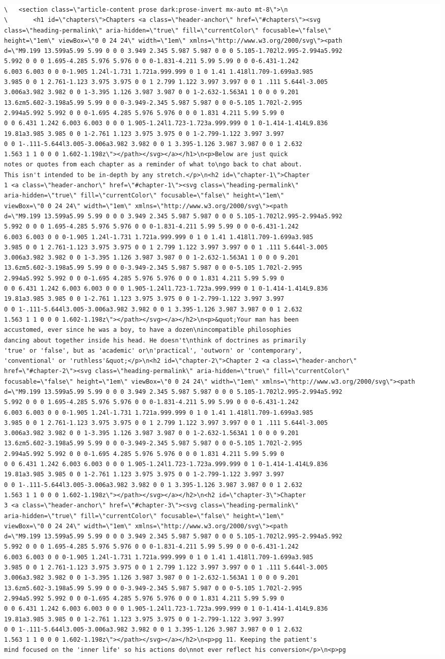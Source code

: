     \   <section class=\"article-content prose dark:prose-invert mx-auto mt-8\">\n
    \       <h1 id=\"chapters\">Chapters <a class=\"header-anchor\" href=\"#chapters\"><svg
    class=\"heading-permalink\" aria-hidden=\"true\" fill=\"currentColor\" focusable=\"false\"
    height=\"1em\" viewBox=\"0 0 24 24\" width=\"1em\" xmlns=\"http://www.w3.org/2000/svg\"><path
    d=\"M9.199 13.599a5.99 5.99 0 0 0 3.949 2.345 5.987 5.987 0 0 0 5.105-1.702l2.995-2.994a5.992
    5.992 0 0 0 1.695-4.285 5.976 5.976 0 0 0-1.831-4.211 5.99 5.99 0 0 0-6.431-1.242
    6.003 6.003 0 0 0-1.905 1.24l-1.731 1.721a.999.999 0 1 0 1.41 1.418l1.709-1.699a3.985
    3.985 0 0 1 2.761-1.123 3.975 3.975 0 0 1 2.799 1.122 3.997 3.997 0 0 1 .111 5.644l-3.005
    3.006a3.982 3.982 0 0 1-3.395 1.126 3.987 3.987 0 0 1-2.632-1.563A1 1 0 0 0 9.201
    13.6zm5.602-3.198a5.99 5.99 0 0 0-3.949-2.345 5.987 5.987 0 0 0-5.105 1.702l-2.995
    2.994a5.992 5.992 0 0 0-1.695 4.285 5.976 5.976 0 0 0 1.831 4.211 5.99 5.99 0
    0 0 6.431 1.242 6.003 6.003 0 0 0 1.905-1.24l1.723-1.723a.999.999 0 1 0-1.414-1.414L9.836
    19.81a3.985 3.985 0 0 1-2.761 1.123 3.975 3.975 0 0 1-2.799-1.122 3.997 3.997
    0 0 1-.111-5.644l3.005-3.006a3.982 3.982 0 0 1 3.395-1.126 3.987 3.987 0 0 1 2.632
    1.563 1 1 0 0 0 1.602-1.198z\"></path></svg></a></h1>\n<p>Below are just quick
    notes or quotes from each chapter as a reminder of what to\ngo back to chat about.
    This isn't intended to be in-depth by any stretch.</p>\n<h2 id=\"chapter-1\">Chapter
    1 <a class=\"header-anchor\" href=\"#chapter-1\"><svg class=\"heading-permalink\"
    aria-hidden=\"true\" fill=\"currentColor\" focusable=\"false\" height=\"1em\"
    viewBox=\"0 0 24 24\" width=\"1em\" xmlns=\"http://www.w3.org/2000/svg\"><path
    d=\"M9.199 13.599a5.99 5.99 0 0 0 3.949 2.345 5.987 5.987 0 0 0 5.105-1.702l2.995-2.994a5.992
    5.992 0 0 0 1.695-4.285 5.976 5.976 0 0 0-1.831-4.211 5.99 5.99 0 0 0-6.431-1.242
    6.003 6.003 0 0 0-1.905 1.24l-1.731 1.721a.999.999 0 1 0 1.41 1.418l1.709-1.699a3.985
    3.985 0 0 1 2.761-1.123 3.975 3.975 0 0 1 2.799 1.122 3.997 3.997 0 0 1 .111 5.644l-3.005
    3.006a3.982 3.982 0 0 1-3.395 1.126 3.987 3.987 0 0 1-2.632-1.563A1 1 0 0 0 9.201
    13.6zm5.602-3.198a5.99 5.99 0 0 0-3.949-2.345 5.987 5.987 0 0 0-5.105 1.702l-2.995
    2.994a5.992 5.992 0 0 0-1.695 4.285 5.976 5.976 0 0 0 1.831 4.211 5.99 5.99 0
    0 0 6.431 1.242 6.003 6.003 0 0 0 1.905-1.24l1.723-1.723a.999.999 0 1 0-1.414-1.414L9.836
    19.81a3.985 3.985 0 0 1-2.761 1.123 3.975 3.975 0 0 1-2.799-1.122 3.997 3.997
    0 0 1-.111-5.644l3.005-3.006a3.982 3.982 0 0 1 3.395-1.126 3.987 3.987 0 0 1 2.632
    1.563 1 1 0 0 0 1.602-1.198z\"></path></svg></a></h2>\n<p>&quot;Your man has been
    accustomed, ever since he was a boy, to have a dozen\nincompatible philosophies
    dancing about together inside his head. He doesn't\nthink of doctrines as primarily
    'true' or 'false', but as 'academic' or\n'practical', 'outworn' or 'contemporary',
    'conventional' or 'ruthless'&quot;</p>\n<h2 id=\"chapter-2\">Chapter 2 <a class=\"header-anchor\"
    href=\"#chapter-2\"><svg class=\"heading-permalink\" aria-hidden=\"true\" fill=\"currentColor\"
    focusable=\"false\" height=\"1em\" viewBox=\"0 0 24 24\" width=\"1em\" xmlns=\"http://www.w3.org/2000/svg\"><path
    d=\"M9.199 13.599a5.99 5.99 0 0 0 3.949 2.345 5.987 5.987 0 0 0 5.105-1.702l2.995-2.994a5.992
    5.992 0 0 0 1.695-4.285 5.976 5.976 0 0 0-1.831-4.211 5.99 5.99 0 0 0-6.431-1.242
    6.003 6.003 0 0 0-1.905 1.24l-1.731 1.721a.999.999 0 1 0 1.41 1.418l1.709-1.699a3.985
    3.985 0 0 1 2.761-1.123 3.975 3.975 0 0 1 2.799 1.122 3.997 3.997 0 0 1 .111 5.644l-3.005
    3.006a3.982 3.982 0 0 1-3.395 1.126 3.987 3.987 0 0 1-2.632-1.563A1 1 0 0 0 9.201
    13.6zm5.602-3.198a5.99 5.99 0 0 0-3.949-2.345 5.987 5.987 0 0 0-5.105 1.702l-2.995
    2.994a5.992 5.992 0 0 0-1.695 4.285 5.976 5.976 0 0 0 1.831 4.211 5.99 5.99 0
    0 0 6.431 1.242 6.003 6.003 0 0 0 1.905-1.24l1.723-1.723a.999.999 0 1 0-1.414-1.414L9.836
    19.81a3.985 3.985 0 0 1-2.761 1.123 3.975 3.975 0 0 1-2.799-1.122 3.997 3.997
    0 0 1-.111-5.644l3.005-3.006a3.982 3.982 0 0 1 3.395-1.126 3.987 3.987 0 0 1 2.632
    1.563 1 1 0 0 0 1.602-1.198z\"></path></svg></a></h2>\n<h2 id=\"chapter-3\">Chapter
    3 <a class=\"header-anchor\" href=\"#chapter-3\"><svg class=\"heading-permalink\"
    aria-hidden=\"true\" fill=\"currentColor\" focusable=\"false\" height=\"1em\"
    viewBox=\"0 0 24 24\" width=\"1em\" xmlns=\"http://www.w3.org/2000/svg\"><path
    d=\"M9.199 13.599a5.99 5.99 0 0 0 3.949 2.345 5.987 5.987 0 0 0 5.105-1.702l2.995-2.994a5.992
    5.992 0 0 0 1.695-4.285 5.976 5.976 0 0 0-1.831-4.211 5.99 5.99 0 0 0-6.431-1.242
    6.003 6.003 0 0 0-1.905 1.24l-1.731 1.721a.999.999 0 1 0 1.41 1.418l1.709-1.699a3.985
    3.985 0 0 1 2.761-1.123 3.975 3.975 0 0 1 2.799 1.122 3.997 3.997 0 0 1 .111 5.644l-3.005
    3.006a3.982 3.982 0 0 1-3.395 1.126 3.987 3.987 0 0 1-2.632-1.563A1 1 0 0 0 9.201
    13.6zm5.602-3.198a5.99 5.99 0 0 0-3.949-2.345 5.987 5.987 0 0 0-5.105 1.702l-2.995
    2.994a5.992 5.992 0 0 0-1.695 4.285 5.976 5.976 0 0 0 1.831 4.211 5.99 5.99 0
    0 0 6.431 1.242 6.003 6.003 0 0 0 1.905-1.24l1.723-1.723a.999.999 0 1 0-1.414-1.414L9.836
    19.81a3.985 3.985 0 0 1-2.761 1.123 3.975 3.975 0 0 1-2.799-1.122 3.997 3.997
    0 0 1-.111-5.644l3.005-3.006a3.982 3.982 0 0 1 3.395-1.126 3.987 3.987 0 0 1 2.632
    1.563 1 1 0 0 0 1.602-1.198z\"></path></svg></a></h2>\n<p>pg 11. Keeping the patient's
    mind focused on the 'inner life' so his actions do\nnot ever reflect his conversion</p>\n<p>pg